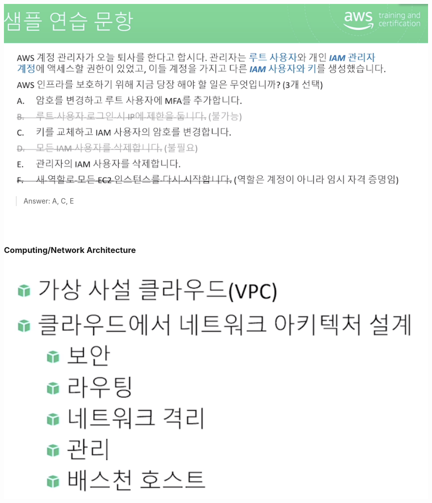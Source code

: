 ![image-20200309152900595](../../../kor/images/image-20200309152900595.png)

> Answer: A, C, E

<br>

<br>

### Computing/Network Architecture

![image-20200309152949240](../../../kor/images/image-20200309152949240.png)
